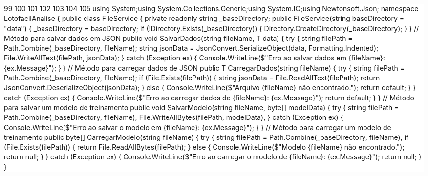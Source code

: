 99
100
101
102
103
104
105
using System;using System.Collections.Generic;using System.IO;using Newtonsoft.Json;
namespace LotofacilAnalise
{    public class FileService
    {        private readonly string _baseDirectory;
        public FileService(string baseDirectory = "data")
        {            _baseDirectory = baseDirectory;            if (!Directory.Exists(_baseDirectory))
            {                Directory.CreateDirectory(_baseDirectory);
            }
        }
        // Método para salvar dados em JSON        public void SalvarDados<T>(string fileName, T data)
        {            try
            {                string filePath = Path.Combine(_baseDirectory, fileName);                string jsonData = JsonConvert.SerializeObject(data, Formatting.Indented);                File.WriteAllText(filePath, jsonData);
            }            catch (Exception ex)
            {                Console.WriteLine($"Erro ao salvar dados em {fileName}: {ex.Message}");
            }
        }
        // Método para carregar dados de JSON        public T CarregarDados<T>(string fileName)
        {            try
            {                string filePath = Path.Combine(_baseDirectory, fileName);                if (File.Exists(filePath))
                {                    string jsonData = File.ReadAllText(filePath);                    return JsonConvert.DeserializeObject<T>(jsonData);
                }                else
                {                    Console.WriteLine($"Arquivo {fileName} não encontrado.");                    return default;
                }
            }            catch (Exception ex)
            {                Console.WriteLine($"Erro ao carregar dados de {fileName}: {ex.Message}");                return default;
            }
        }
        // Método para salvar um modelo de treinamento        public void SalvarModelo(string fileName, byte[] modelData)
        {            try
            {                string filePath = Path.Combine(_baseDirectory, fileName);                File.WriteAllBytes(filePath, modelData);
            }            catch (Exception ex)
            {                Console.WriteLine($"Erro ao salvar o modelo em {fileName}: {ex.Message}");
            }
        }
        // Método para carregar um modelo de treinamento        public byte[] CarregarModelo(string fileName)
        {            try
            {                string filePath = Path.Combine(_baseDirectory, fileName);                if (File.Exists(filePath))
                {                    return File.ReadAllBytes(filePath);
                }                else
                {                    Console.WriteLine($"Modelo {fileName} não encontrado.");                    return null;
                }
            }            catch (Exception ex)
            {                Console.WriteLine($"Erro ao carregar o modelo de {fileName}: {ex.Message}");                return null;
            }
        }